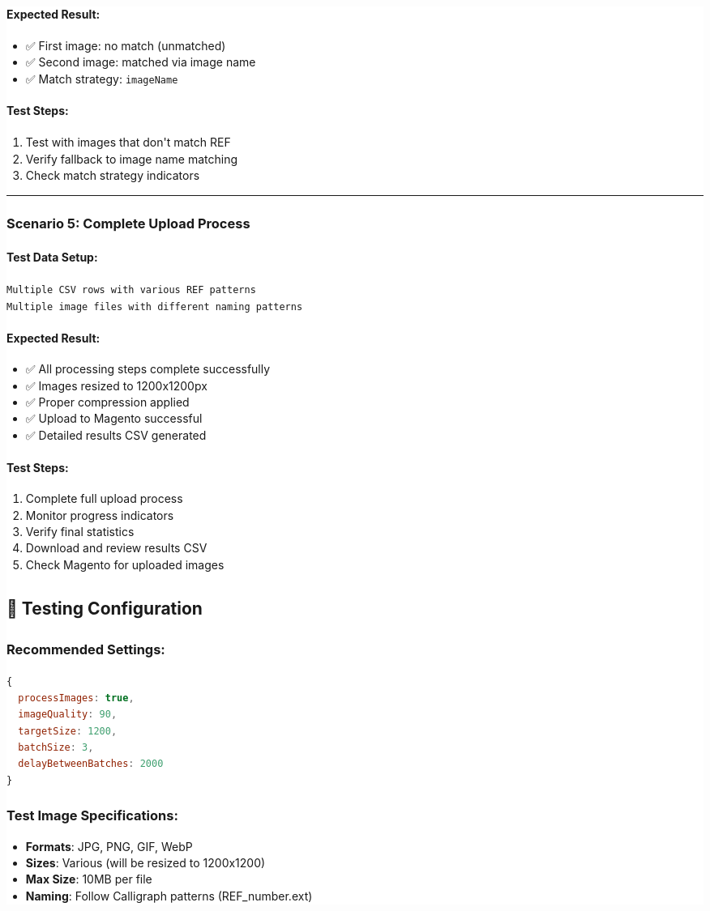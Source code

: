 #### Expected Result:
- ✅ First image: no match (unmatched)
- ✅ Second image: matched via image name
- ✅ Match strategy: `imageName`

#### Test Steps:
1. Test with images that don't match REF
2. Verify fallback to image name matching
3. Check match strategy indicators

---

### **Scenario 5: Complete Upload Process**

#### Test Data Setup:
```
Multiple CSV rows with various REF patterns
Multiple image files with different naming patterns
```

#### Expected Result:
- ✅ All processing steps complete successfully
- ✅ Images resized to 1200x1200px
- ✅ Proper compression applied
- ✅ Upload to Magento successful
- ✅ Detailed results CSV generated

#### Test Steps:
1. Complete full upload process
2. Monitor progress indicators
3. Verify final statistics
4. Download and review results CSV
5. Check Magento for uploaded images

## 🔧 Testing Configuration

### **Recommended Settings:**
```javascript
{
  processImages: true,
  imageQuality: 90,
  targetSize: 1200,
  batchSize: 3,
  delayBetweenBatches: 2000
}
```

### **Test Image Specifications:**
- **Formats**: JPG, PNG, GIF, WebP
- **Sizes**: Various (will be resized to 1200x1200)
- **Max Size**: 10MB per file
- **Naming**: Follow Calligraph patterns (REF_number.ext)
